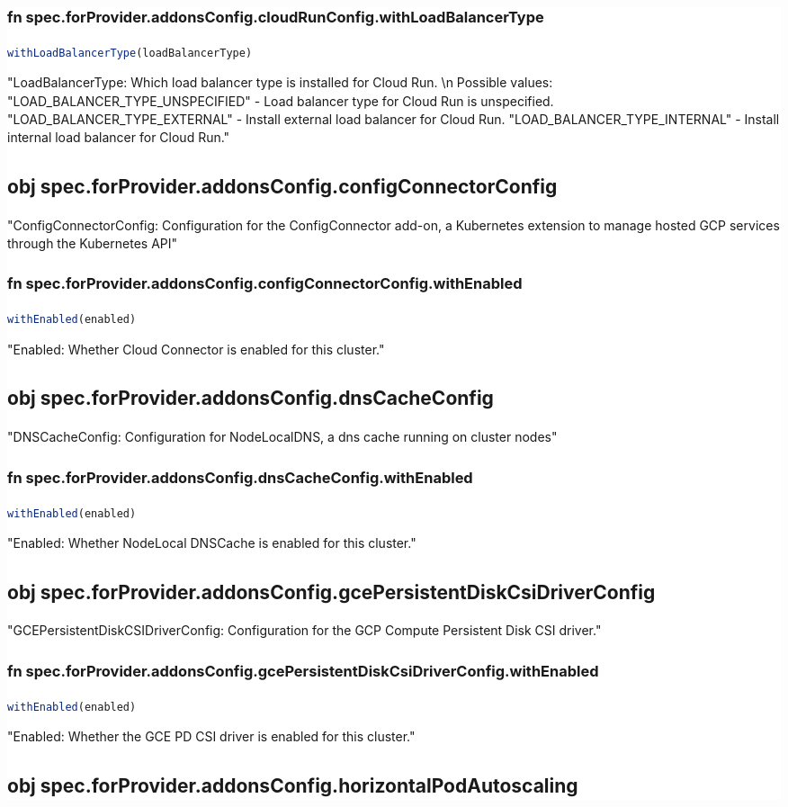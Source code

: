 ### fn spec.forProvider.addonsConfig.cloudRunConfig.withLoadBalancerType

```ts
withLoadBalancerType(loadBalancerType)
```

"LoadBalancerType: Which load balancer type is installed for Cloud Run. \n Possible values: \"LOAD_BALANCER_TYPE_UNSPECIFIED\" - Load balancer type for Cloud Run is unspecified. \"LOAD_BALANCER_TYPE_EXTERNAL\" - Install external load balancer for Cloud Run. \"LOAD_BALANCER_TYPE_INTERNAL\" - Install internal load balancer for Cloud Run."

## obj spec.forProvider.addonsConfig.configConnectorConfig

"ConfigConnectorConfig: Configuration for the ConfigConnector add-on, a Kubernetes extension to manage hosted GCP services through the Kubernetes API"

### fn spec.forProvider.addonsConfig.configConnectorConfig.withEnabled

```ts
withEnabled(enabled)
```

"Enabled: Whether Cloud Connector is enabled for this cluster."

## obj spec.forProvider.addonsConfig.dnsCacheConfig

"DNSCacheConfig: Configuration for NodeLocalDNS, a dns cache running on cluster nodes"

### fn spec.forProvider.addonsConfig.dnsCacheConfig.withEnabled

```ts
withEnabled(enabled)
```

"Enabled: Whether NodeLocal DNSCache is enabled for this cluster."

## obj spec.forProvider.addonsConfig.gcePersistentDiskCsiDriverConfig

"GCEPersistentDiskCSIDriverConfig: Configuration for the GCP Compute Persistent Disk CSI driver."

### fn spec.forProvider.addonsConfig.gcePersistentDiskCsiDriverConfig.withEnabled

```ts
withEnabled(enabled)
```

"Enabled: Whether the GCE PD CSI driver is enabled for this cluster."

## obj spec.forProvider.addonsConfig.horizontalPodAutoscaling
